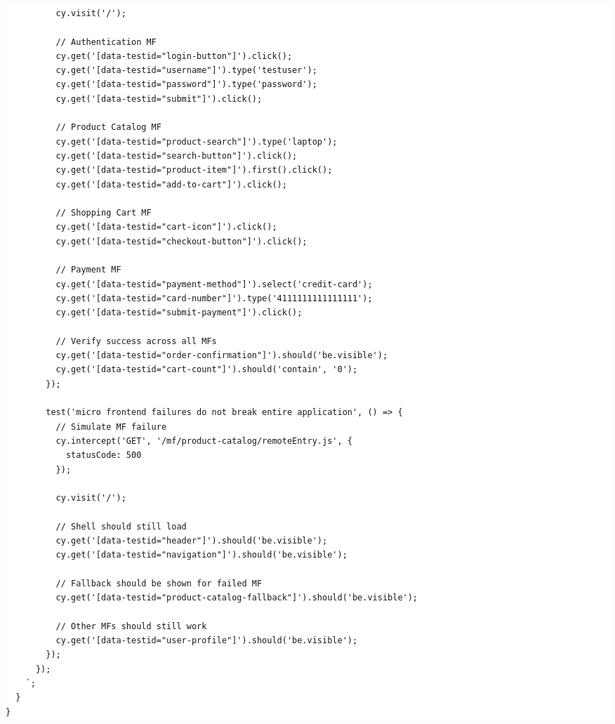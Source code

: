 ```: '<rootDir>/../shared/$1'
          cy.visit('/');
          
          // Authentication MF
          cy.get('[data-testid="login-button"]').click();
          cy.get('[data-testid="username"]').type('testuser');
          cy.get('[data-testid="password"]').type('password');
          cy.get('[data-testid="submit"]').click();
          
          // Product Catalog MF
          cy.get('[data-testid="product-search"]').type('laptop');
          cy.get('[data-testid="search-button"]').click();
          cy.get('[data-testid="product-item"]').first().click();
          cy.get('[data-testid="add-to-cart"]').click();
          
          // Shopping Cart MF
          cy.get('[data-testid="cart-icon"]').click();
          cy.get('[data-testid="checkout-button"]').click();
          
          // Payment MF
          cy.get('[data-testid="payment-method"]').select('credit-card');
          cy.get('[data-testid="card-number"]').type('4111111111111111');
          cy.get('[data-testid="submit-payment"]').click();
          
          // Verify success across all MFs
          cy.get('[data-testid="order-confirmation"]').should('be.visible');
          cy.get('[data-testid="cart-count"]').should('contain', '0');
        });
        
        test('micro frontend failures do not break entire application', () => {
          // Simulate MF failure
          cy.intercept('GET', '/mf/product-catalog/remoteEntry.js', {
            statusCode: 500
          });
          
          cy.visit('/');
          
          // Shell should still load
          cy.get('[data-testid="header"]').should('be.visible');
          cy.get('[data-testid="navigation"]').should('be.visible');
          
          // Fallback should be shown for failed MF
          cy.get('[data-testid="product-catalog-fallback"]').should('be.visible');
          
          // Other MFs should still work
          cy.get('[data-testid="user-profile"]').should('be.visible');
        });
      });
    `;
  }
}
```
